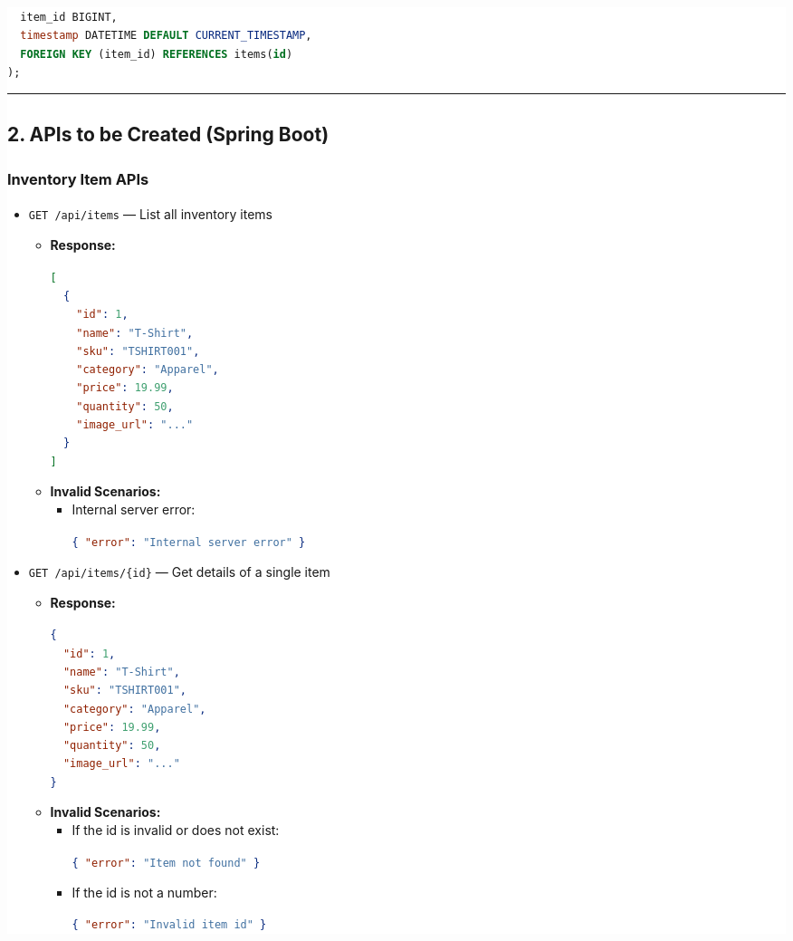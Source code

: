 ```sql
  item_id BIGINT,
  timestamp DATETIME DEFAULT CURRENT_TIMESTAMP,
  FOREIGN KEY (item_id) REFERENCES items(id)
);
```

---

## 2. APIs to be Created (Spring Boot)

### Inventory Item APIs
- `GET /api/items` — List all inventory items
  - **Response:**
    ```json
    [
      {
        "id": 1,
        "name": "T-Shirt",
        "sku": "TSHIRT001",
        "category": "Apparel",
        "price": 19.99,
        "quantity": 50,
        "image_url": "..."
      }
    ]
    ```
  - **Invalid Scenarios:**
    - Internal server error: 
      ```json
      { "error": "Internal server error" }
      ```

- `GET /api/items/{id}` — Get details of a single item
  - **Response:**
    ```json
    {
      "id": 1,
      "name": "T-Shirt",
      "sku": "TSHIRT001",
      "category": "Apparel",
      "price": 19.99,
      "quantity": 50,
      "image_url": "..."
    }
    ```
  - **Invalid Scenarios:**
    - If the id is invalid or does not exist:
      ```json
      { "error": "Item not found" }
      ```
    - If the id is not a number:
      ```json
      { "error": "Invalid item id" }
      ```
